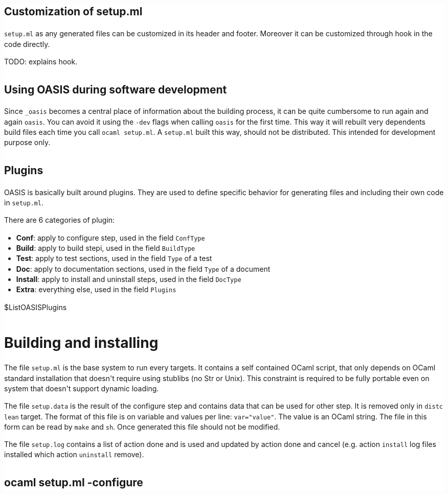 Customization of setup.ml
-------------------------

`setup.ml` as any generated files can be customized in its header and footer.
Moreover it can be customized through hook in the code directly.

TODO: explains hook.

Using OASIS during software development
---------------------------------------

Since `_oasis` becomes a central place of information about the building
process, it can be quite cumbersome to run again and again `oasis`. You can 
avoid it using the `-dev` flags when calling `oasis` for the first time. This
way it will rebuilt very dependents build files each time you call `ocaml
setup.ml`. A `setup.ml` built this way, should not be distributed. This intended
for development purpose only.

Plugins 
-------

OASIS is basically built around plugins. They are used to define
specific behavior for generating files and including their own code in `setup.ml`.

There are 6 categories of plugin:
 
 * __Conf__: apply to configure step, used in the field `ConfType`
 * __Build__: apply to build stepi, used in the field `BuildType`
 * __Test__: apply to test sections, used in the field `Type` of a test
 * __Doc__: apply to documentation sections, used in the field `Type` of a document
 * __Install__: apply to install and uninstall steps, used in the field `DocType`
 * __Extra__: everything else, used in the field `Plugins`

$ListOASISPlugins

Building and installing
=======================

The file `setup.ml` is the base system to run every targets. It contains a
self contained OCaml script, that only depends on OCaml standard installation
that doesn't require using stublibs (no Str or Unix). This constraint is
required to be fully portable even on system that doesn't support dynamic
loading.

The file `setup.data` is the result of the configure step and contains data that
can be used for other step. It is removed only in `distclean` target. The format
of this file is on variable and values per line: `var="value"`. The value is an 
OCaml string. The file in this form can be read by `make` and `sh`. Once
generated this file should not be modified.

The file `setup.log` contains a list of action done and is used and updated by
action done and cancel (e.g. action `install` log files installed which action
`uninstall` remove).

ocaml setup.ml -configure
-------------------------
